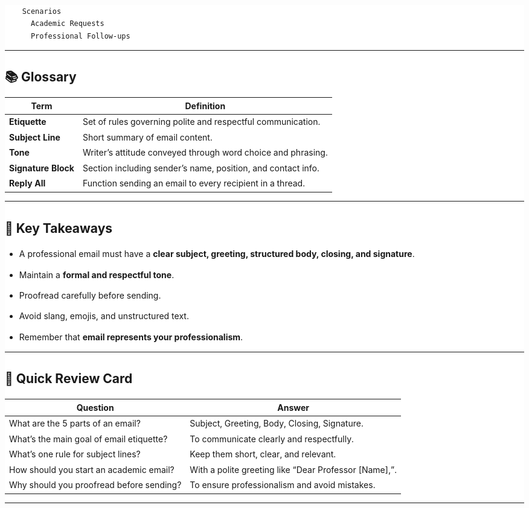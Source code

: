 ```mermaid
    Scenarios
      Academic Requests
      Professional Follow-ups
```

---

## 📚 Glossary

|Term|Definition|
|---|---|
|**Etiquette**|Set of rules governing polite and respectful communication.|
|**Subject Line**|Short summary of email content.|
|**Tone**|Writer’s attitude conveyed through word choice and phrasing.|
|**Signature Block**|Section including sender’s name, position, and contact info.|
|**Reply All**|Function sending an email to every recipient in a thread.|

---

## 🏁 Key Takeaways

- A professional email must have a **clear subject, greeting, structured body, closing, and signature**.
    
- Maintain a **formal and respectful tone**.
    
- Proofread carefully before sending.
    
- Avoid slang, emojis, and unstructured text.
    
- Remember that **email represents your professionalism**.
    

---

## 🎯 Quick Review Card

|Question|Answer|
|---|---|
|What are the 5 parts of an email?|Subject, Greeting, Body, Closing, Signature.|
|What’s the main goal of email etiquette?|To communicate clearly and respectfully.|
|What’s one rule for subject lines?|Keep them short, clear, and relevant.|
|How should you start an academic email?|With a polite greeting like “Dear Professor [Name],”.|
|Why should you proofread before sending?|To ensure professionalism and avoid mistakes.|

---
